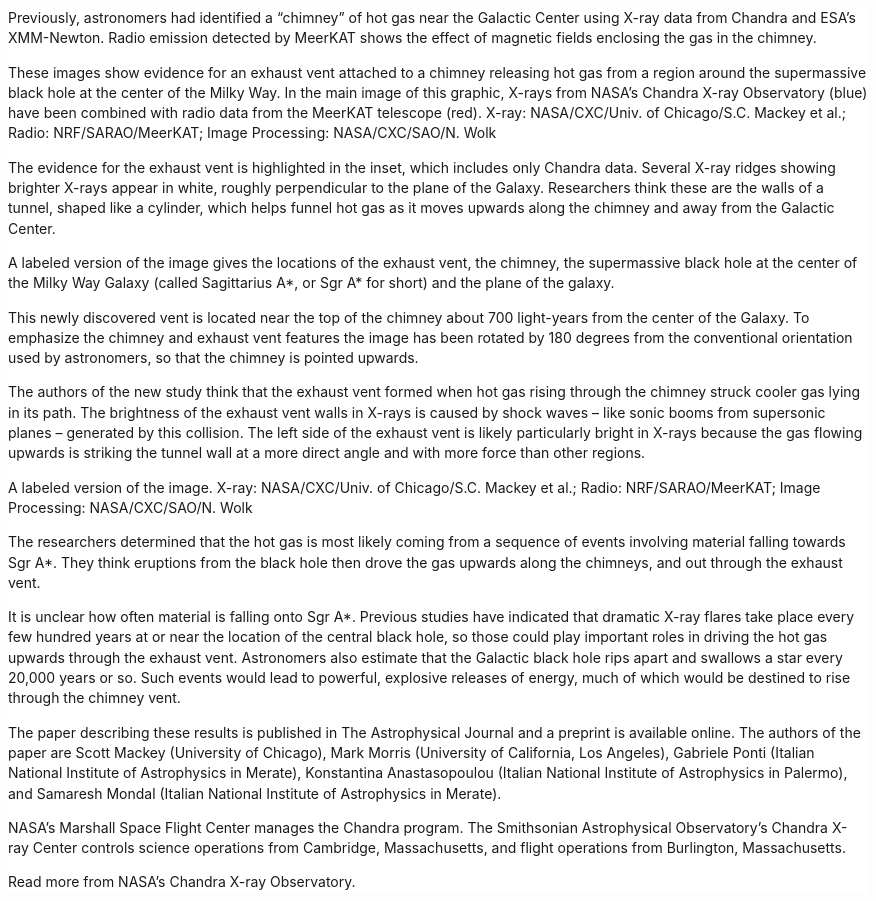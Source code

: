 Previously, astronomers had identified a “chimney” of hot gas near the Galactic Center using X-ray data from Chandra and ESA’s XMM-Newton. Radio emission detected by MeerKAT shows the effect of magnetic fields enclosing the gas in the chimney.

These images show evidence for an exhaust vent attached to a chimney releasing hot gas from a region around the supermassive black hole at the center of the Milky Way. In the main image of this graphic, X-rays from NASA’s Chandra X-ray Observatory (blue) have been combined with radio data from the MeerKAT telescope (red). X-ray: NASA/CXC/Univ. of Chicago/S.C. Mackey et al.; Radio: NRF/SARAO/MeerKAT; Image Processing: NASA/CXC/SAO/N. Wolk

The evidence for the exhaust vent is highlighted in the inset, which includes only Chandra data. Several X-ray ridges showing brighter X-rays appear in white, roughly perpendicular to the plane of the Galaxy. Researchers think these are the walls of a tunnel, shaped like a cylinder, which helps funnel hot gas as it moves upwards along the chimney and away from the Galactic Center.

A labeled version of the image gives the locations of the exhaust vent, the chimney, the supermassive black hole at the center of the Milky Way Galaxy (called Sagittarius A*, or Sgr A* for short) and the plane of the galaxy.

This newly discovered vent is located near the top of the chimney about 700 light-years from the center of the Galaxy. To emphasize the chimney and exhaust vent features the image has been rotated by 180 degrees from the conventional orientation used by astronomers, so that the chimney is pointed upwards.

The authors of the new study think that the exhaust vent formed when hot gas rising through the chimney struck cooler gas lying in its path. The brightness of the exhaust vent walls in X-rays is caused by shock waves – like sonic booms from supersonic planes – generated by this collision. The left side of the exhaust vent is likely particularly bright in X-rays because the gas flowing upwards is striking the tunnel wall at a more direct angle and with more force than other regions.

A labeled version of the image. X-ray: NASA/CXC/Univ. of Chicago/S.C. Mackey et al.; Radio: NRF/SARAO/MeerKAT; Image Processing: NASA/CXC/SAO/N. Wolk

The researchers determined that the hot gas is most likely coming from a sequence of events involving material falling towards Sgr A*. They think eruptions from the black hole then drove the gas upwards along the chimneys, and out through the exhaust vent.

It is unclear how often material is falling onto Sgr A*. Previous studies have indicated that dramatic X-ray flares take place every few hundred years at or near the location of the central black hole, so those could play important roles in driving the hot gas upwards through the exhaust vent. Astronomers also estimate that the Galactic black hole rips apart and swallows a star every 20,000 years or so. Such events would lead to powerful, explosive releases of energy, much of which would be destined to rise through the chimney vent.

The paper describing these results is published in The Astrophysical Journal and a preprint is available online. The authors of the paper are Scott Mackey (University of Chicago), Mark Morris (University of California, Los Angeles), Gabriele Ponti (Italian National Institute of Astrophysics in Merate), Konstantina Anastasopoulou (Italian National Institute of Astrophysics in Palermo), and Samaresh Mondal (Italian National Institute of Astrophysics in Merate).

NASA’s Marshall Space Flight Center manages the Chandra program. The Smithsonian Astrophysical Observatory’s Chandra X-ray Center controls science operations from Cambridge, Massachusetts, and flight operations from Burlington, Massachusetts.

Read more from NASA’s Chandra X-ray Observatory.
